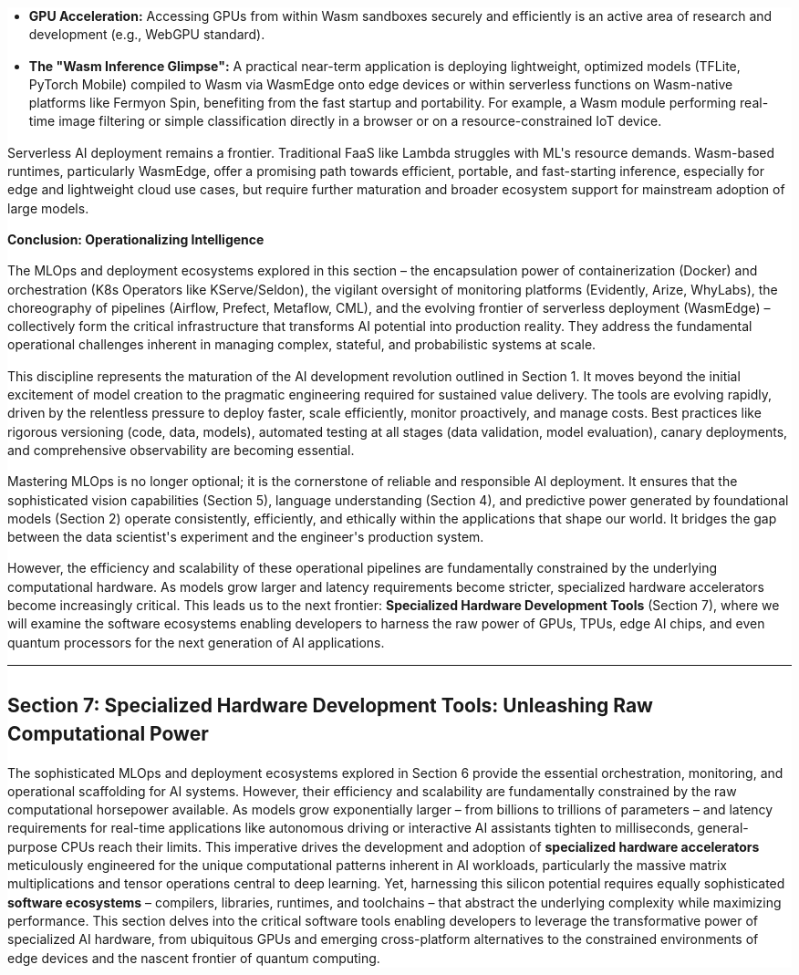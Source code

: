 *   **GPU Acceleration:** Accessing GPUs from within Wasm sandboxes securely and efficiently is an active area of research and development (e.g., WebGPU standard).

*   **The "Wasm Inference Glimpse":** A practical near-term application is deploying lightweight, optimized models (TFLite, PyTorch Mobile) compiled to Wasm via WasmEdge onto edge devices or within serverless functions on Wasm-native platforms like Fermyon Spin, benefiting from the fast startup and portability. For example, a Wasm module performing real-time image filtering or simple classification directly in a browser or on a resource-constrained IoT device.

Serverless AI deployment remains a frontier. Traditional FaaS like Lambda struggles with ML's resource demands. Wasm-based runtimes, particularly WasmEdge, offer a promising path towards efficient, portable, and fast-starting inference, especially for edge and lightweight cloud use cases, but require further maturation and broader ecosystem support for mainstream adoption of large models.

**Conclusion: Operationalizing Intelligence**

The MLOps and deployment ecosystems explored in this section – the encapsulation power of containerization (Docker) and orchestration (K8s Operators like KServe/Seldon), the vigilant oversight of monitoring platforms (Evidently, Arize, WhyLabs), the choreography of pipelines (Airflow, Prefect, Metaflow, CML), and the evolving frontier of serverless deployment (WasmEdge) – collectively form the critical infrastructure that transforms AI potential into production reality. They address the fundamental operational challenges inherent in managing complex, stateful, and probabilistic systems at scale.

This discipline represents the maturation of the AI development revolution outlined in Section 1. It moves beyond the initial excitement of model creation to the pragmatic engineering required for sustained value delivery. The tools are evolving rapidly, driven by the relentless pressure to deploy faster, scale efficiently, monitor proactively, and manage costs. Best practices like rigorous versioning (code, data, models), automated testing at all stages (data validation, model evaluation), canary deployments, and comprehensive observability are becoming essential.

Mastering MLOps is no longer optional; it is the cornerstone of reliable and responsible AI deployment. It ensures that the sophisticated vision capabilities (Section 5), language understanding (Section 4), and predictive power generated by foundational models (Section 2) operate consistently, efficiently, and ethically within the applications that shape our world. It bridges the gap between the data scientist's experiment and the engineer's production system.

However, the efficiency and scalability of these operational pipelines are fundamentally constrained by the underlying computational hardware. As models grow larger and latency requirements become stricter, specialized hardware accelerators become increasingly critical. This leads us to the next frontier: **Specialized Hardware Development Tools** (Section 7), where we will examine the software ecosystems enabling developers to harness the raw power of GPUs, TPUs, edge AI chips, and even quantum processors for the next generation of AI applications.



---





## Section 7: Specialized Hardware Development Tools: Unleashing Raw Computational Power

The sophisticated MLOps and deployment ecosystems explored in Section 6 provide the essential orchestration, monitoring, and operational scaffolding for AI systems. However, their efficiency and scalability are fundamentally constrained by the raw computational horsepower available. As models grow exponentially larger – from billions to trillions of parameters – and latency requirements for real-time applications like autonomous driving or interactive AI assistants tighten to milliseconds, general-purpose CPUs reach their limits. This imperative drives the development and adoption of **specialized hardware accelerators** meticulously engineered for the unique computational patterns inherent in AI workloads, particularly the massive matrix multiplications and tensor operations central to deep learning. Yet, harnessing this silicon potential requires equally sophisticated **software ecosystems** – compilers, libraries, runtimes, and toolchains – that abstract the underlying complexity while maximizing performance. This section delves into the critical software tools enabling developers to leverage the transformative power of specialized AI hardware, from ubiquitous GPUs and emerging cross-platform alternatives to the constrained environments of edge devices and the nascent frontier of quantum computing.
